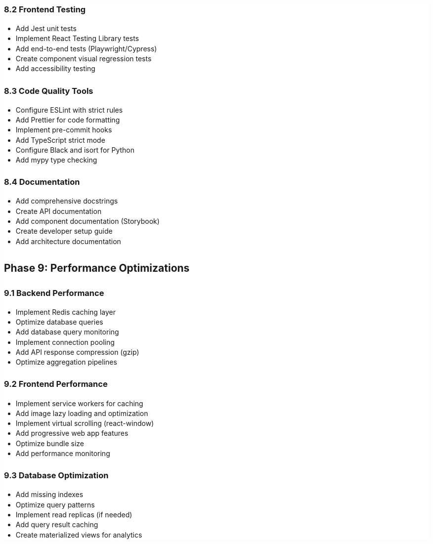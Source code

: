 ### 8.2 Frontend Testing

- Add Jest unit tests
- Implement React Testing Library tests
- Add end-to-end tests (Playwright/Cypress)
- Create component visual regression tests
- Add accessibility testing

### 8.3 Code Quality Tools

- Configure ESLint with strict rules
- Add Prettier for code formatting
- Implement pre-commit hooks
- Add TypeScript strict mode
- Configure Black and isort for Python
- Add mypy type checking

### 8.4 Documentation

- Add comprehensive docstrings
- Create API documentation
- Add component documentation (Storybook)
- Create developer setup guide
- Add architecture documentation

## Phase 9: Performance Optimizations

### 9.1 Backend Performance

- Implement Redis caching layer
- Optimize database queries
- Add database query monitoring
- Implement connection pooling
- Add API response compression (gzip)
- Optimize aggregation pipelines

### 9.2 Frontend Performance

- Implement service workers for caching
- Add image lazy loading and optimization
- Implement virtual scrolling (react-window)
- Add progressive web app features
- Optimize bundle size
- Add performance monitoring

### 9.3 Database Optimization

- Add missing indexes
- Optimize query patterns
- Implement read replicas (if needed)
- Add query result caching
- Create materialized views for analytics

